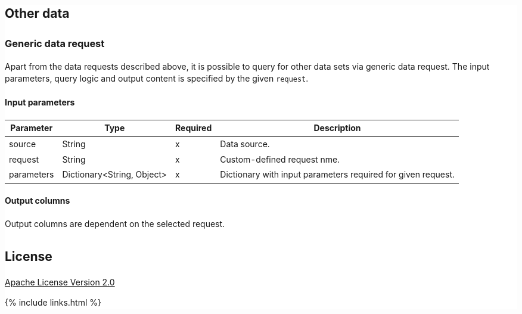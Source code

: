 
Other data
----------

### Generic data request

Apart from the data requests described above, it is possible to query for other data sets via generic data request.
The input parameters, query logic and output content is specified by the given `request`.

#### Input parameters

| Parameter    | Type                         | Required  | Description                                                     |
|--------------|------------------------------|-----------|-----------------------------------------------------------------|
| source       | String                       | x         | Data source.                                                    |
| request      | String                       | x         | Custom-defined request nme.                                     |
| parameters   | Dictionary\<String, Object\> | x         | Dictionary with input parameters required for given request.    |

#### Output columns

Output columns are dependent on the selected request.


License
-------

[Apache License Version 2.0](http://opensource.org/licenses/Apache-2.0)

{% include links.html %}
